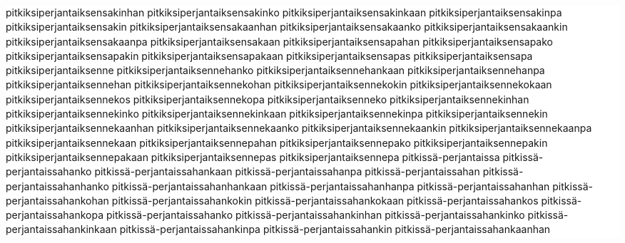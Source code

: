 pitkiksiperjantaiksensakinhan
pitkiksiperjantaiksensakinko
pitkiksiperjantaiksensakinkaan
pitkiksiperjantaiksensakinpa
pitkiksiperjantaiksensakin
pitkiksiperjantaiksensakaanhan
pitkiksiperjantaiksensakaanko
pitkiksiperjantaiksensakaankin
pitkiksiperjantaiksensakaanpa
pitkiksiperjantaiksensakaan
pitkiksiperjantaiksensapahan
pitkiksiperjantaiksensapako
pitkiksiperjantaiksensapakin
pitkiksiperjantaiksensapakaan
pitkiksiperjantaiksensapas
pitkiksiperjantaiksensapa
pitkiksiperjantaiksenne
pitkiksiperjantaiksennehanko
pitkiksiperjantaiksennehankaan
pitkiksiperjantaiksennehanpa
pitkiksiperjantaiksennehan
pitkiksiperjantaiksennekohan
pitkiksiperjantaiksennekokin
pitkiksiperjantaiksennekokaan
pitkiksiperjantaiksennekos
pitkiksiperjantaiksennekopa
pitkiksiperjantaiksenneko
pitkiksiperjantaiksennekinhan
pitkiksiperjantaiksennekinko
pitkiksiperjantaiksennekinkaan
pitkiksiperjantaiksennekinpa
pitkiksiperjantaiksennekin
pitkiksiperjantaiksennekaanhan
pitkiksiperjantaiksennekaanko
pitkiksiperjantaiksennekaankin
pitkiksiperjantaiksennekaanpa
pitkiksiperjantaiksennekaan
pitkiksiperjantaiksennepahan
pitkiksiperjantaiksennepako
pitkiksiperjantaiksennepakin
pitkiksiperjantaiksennepakaan
pitkiksiperjantaiksennepas
pitkiksiperjantaiksennepa
pitkissä-perjantaissa
pitkissä-perjantaissahanko
pitkissä-perjantaissahankaan
pitkissä-perjantaissahanpa
pitkissä-perjantaissahan
pitkissä-perjantaissahanhanko
pitkissä-perjantaissahanhankaan
pitkissä-perjantaissahanhanpa
pitkissä-perjantaissahanhan
pitkissä-perjantaissahankohan
pitkissä-perjantaissahankokin
pitkissä-perjantaissahankokaan
pitkissä-perjantaissahankos
pitkissä-perjantaissahankopa
pitkissä-perjantaissahanko
pitkissä-perjantaissahankinhan
pitkissä-perjantaissahankinko
pitkissä-perjantaissahankinkaan
pitkissä-perjantaissahankinpa
pitkissä-perjantaissahankin
pitkissä-perjantaissahankaanhan